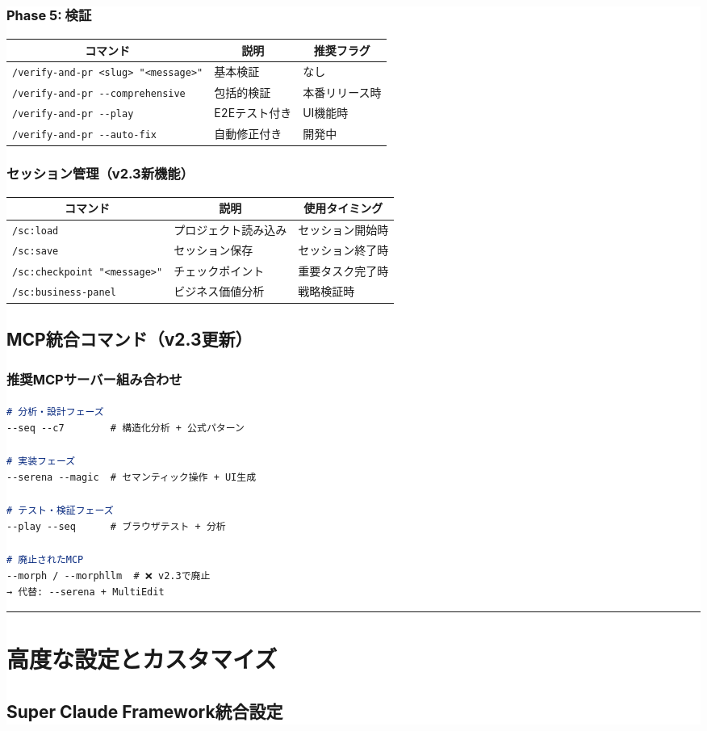 ### Phase 5: 検証
| コマンド | 説明 | 推奨フラグ |
|----------|------|-----------|
| `/verify-and-pr <slug> "<message>"` | 基本検証 | なし |
| `/verify-and-pr --comprehensive` | 包括的検証 | 本番リリース時 |
| `/verify-and-pr --play` | E2Eテスト付き | UI機能時 |
| `/verify-and-pr --auto-fix` | 自動修正付き | 開発中 |

### セッション管理（v2.3新機能）
| コマンド | 説明 | 使用タイミング |
|----------|------|---------------|
| `/sc:load` | プロジェクト読み込み | セッション開始時 |
| `/sc:save` | セッション保存 | セッション終了時 |
| `/sc:checkpoint "<message>"` | チェックポイント | 重要タスク完了時 |
| `/sc:business-panel` | ビジネス価値分析 | 戦略検証時 |







## MCP統合コマンド（v2.3更新）

### 推奨MCPサーバー組み合わせ
```markdown
# 分析・設計フェーズ
--seq --c7        # 構造化分析 + 公式パターン

# 実装フェーズ  
--serena --magic  # セマンティック操作 + UI生成

# テスト・検証フェーズ
--play --seq      # ブラウザテスト + 分析

# 廃止されたMCP
--morph / --morphllm  # ❌ v2.3で廃止
→ 代替: --serena + MultiEdit
```

---

# 高度な設定とカスタマイズ

## Super Claude Framework統合設定
